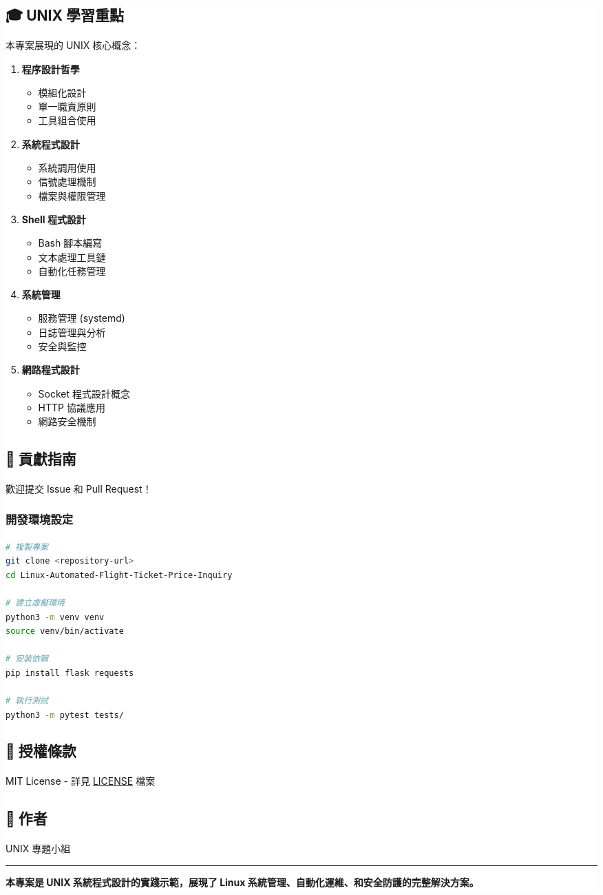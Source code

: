 ## 🎓 UNIX 學習重點

本專案展現的 UNIX 核心概念：

1. **程序設計哲學**
   - 模組化設計
   - 單一職責原則
   - 工具組合使用

2. **系統程式設計**
   - 系統調用使用
   - 信號處理機制
   - 檔案與權限管理

3. **Shell 程式設計**
   - Bash 腳本編寫
   - 文本處理工具鏈
   - 自動化任務管理

4. **系統管理**
   - 服務管理 (systemd)
   - 日誌管理與分析
   - 安全與監控

5. **網路程式設計**
   - Socket 程式設計概念
   - HTTP 協議應用
   - 網路安全機制

## 🤝 貢獻指南

歡迎提交 Issue 和 Pull Request！

### 開發環境設定

```bash
# 複製專案
git clone <repository-url>
cd Linux-Automated-Flight-Ticket-Price-Inquiry

# 建立虛擬環境
python3 -m venv venv
source venv/bin/activate

# 安裝依賴
pip install flask requests

# 執行測試
python3 -m pytest tests/
```

## 📄 授權條款

MIT License - 詳見 [LICENSE](LICENSE) 檔案

## 👥 作者

UNIX 專題小組

---

**本專案是 UNIX 系統程式設計的實踐示範，展現了 Linux 系統管理、自動化運維、和安全防護的完整解決方案。**

